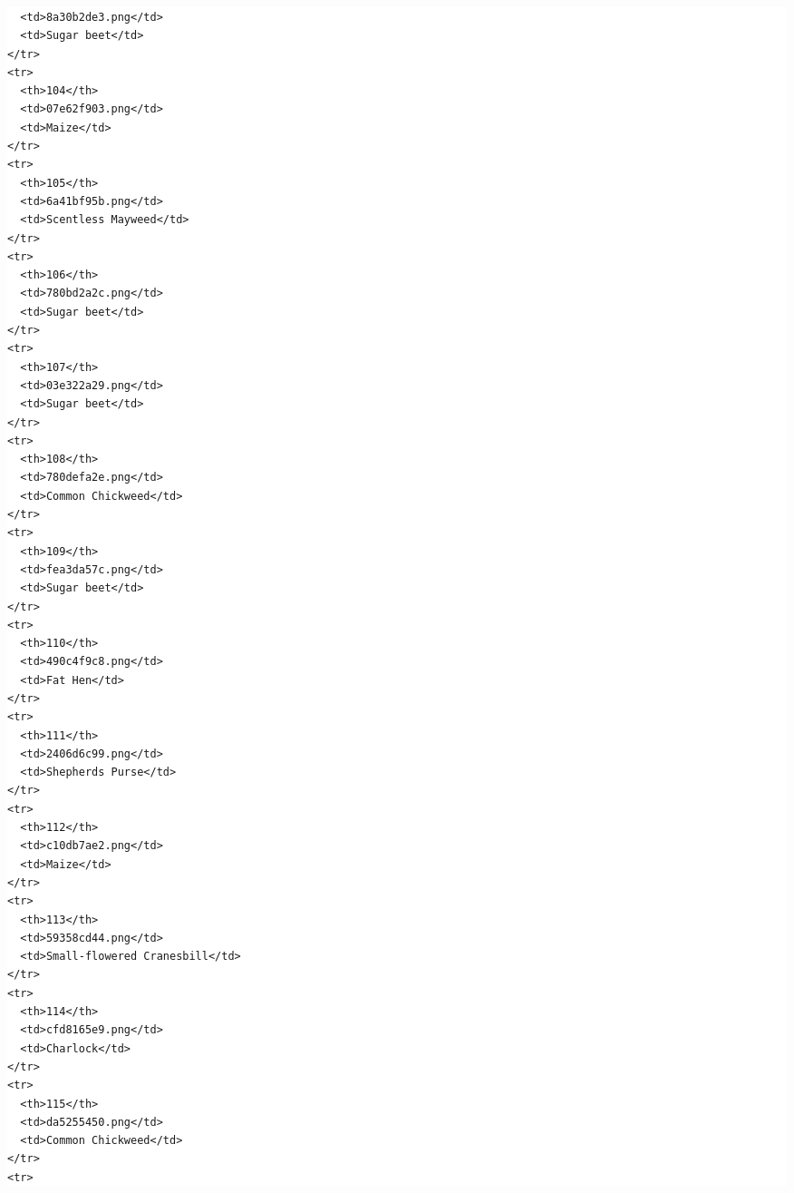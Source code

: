       <td>8a30b2de3.png</td>
      <td>Sugar beet</td>
    </tr>
    <tr>
      <th>104</th>
      <td>07e62f903.png</td>
      <td>Maize</td>
    </tr>
    <tr>
      <th>105</th>
      <td>6a41bf95b.png</td>
      <td>Scentless Mayweed</td>
    </tr>
    <tr>
      <th>106</th>
      <td>780bd2a2c.png</td>
      <td>Sugar beet</td>
    </tr>
    <tr>
      <th>107</th>
      <td>03e322a29.png</td>
      <td>Sugar beet</td>
    </tr>
    <tr>
      <th>108</th>
      <td>780defa2e.png</td>
      <td>Common Chickweed</td>
    </tr>
    <tr>
      <th>109</th>
      <td>fea3da57c.png</td>
      <td>Sugar beet</td>
    </tr>
    <tr>
      <th>110</th>
      <td>490c4f9c8.png</td>
      <td>Fat Hen</td>
    </tr>
    <tr>
      <th>111</th>
      <td>2406d6c99.png</td>
      <td>Shepherds Purse</td>
    </tr>
    <tr>
      <th>112</th>
      <td>c10db7ae2.png</td>
      <td>Maize</td>
    </tr>
    <tr>
      <th>113</th>
      <td>59358cd44.png</td>
      <td>Small-flowered Cranesbill</td>
    </tr>
    <tr>
      <th>114</th>
      <td>cfd8165e9.png</td>
      <td>Charlock</td>
    </tr>
    <tr>
      <th>115</th>
      <td>da5255450.png</td>
      <td>Common Chickweed</td>
    </tr>
    <tr>